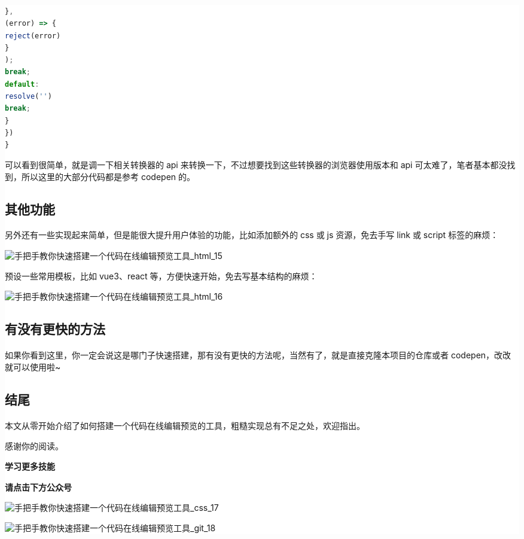 ```js
},  
(error) => {  
reject(error)  
}  
);  
break;  
default:  
resolve('')  
break;  
}  
})  
}
```

可以看到很简单，就是调一下相关转换器的 api 来转换一下，不过想要找到这些转换器的浏览器使用版本和 api 可太难了，笔者基本都没找到，所以这里的大部分代码都是参考 codepen 的。

## 其他功能

另外还有一些实现起来简单，但是能很大提升用户体验的功能，比如添加额外的 css 或 js 资源，免去手写 link 或 script 标签的麻烦：

![手把手教你快速搭建一个代码在线编辑预览工具_html_15](https://cdn.wallleap.cn/img/pic/illustration/202303051847886.webp)

预设一些常用模板，比如 vue3、react 等，方便快速开始，免去写基本结构的麻烦：

![手把手教你快速搭建一个代码在线编辑预览工具_html_16](https://cdn.wallleap.cn/img/pic/illustration/202303051847887.gif)

## 有没有更快的方法

如果你看到这里，你一定会说这是哪门子快速搭建，那有没有更快的方法呢，当然有了，就是直接克隆本项目的仓库或者 codepen，改改就可以使用啦~

## 结尾

本文从零开始介绍了如何搭建一个代码在线编辑预览的工具，粗糙实现总有不足之处，欢迎指出。

感谢你的阅读。

**学习更多技能**

**请点击下方公众号**

![手把手教你快速搭建一个代码在线编辑预览工具_css_17](https://cdn.wallleap.cn/img/pic/illustration/202303051847888.webp)

![手把手教你快速搭建一个代码在线编辑预览工具_git_18](https://cdn.wallleap.cn/img/pic/illustration/202303051847889.webp)
